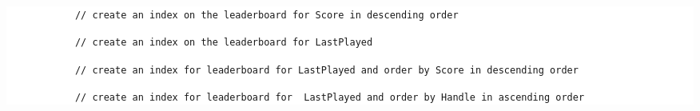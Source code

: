 ```
            // create an index on the leaderboard for Score in descending order
```

```
            // create an index on the leaderboard for LastPlayed
```

```
            // create an index for leaderboard for LastPlayed and order by Score in descending order
```

```
            // create an index for leaderboard for  LastPlayed and order by Handle in ascending order
```
